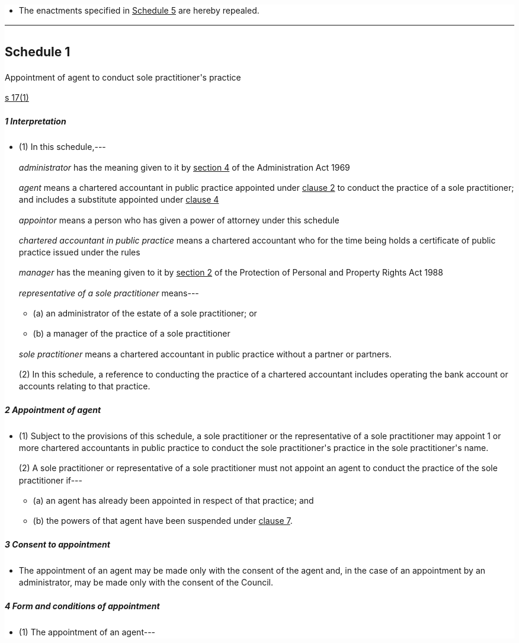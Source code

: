 *   The enactments specified in [Schedule 5][37] are hereby repealed.

---

## Schedule 1  
Appointment of agent to conduct sole practitioner's practice

[s 17(1)][23]

##### 1 Interpretation
    
*   (1) In this schedule,---
    
    _administrator_ has the meaning given to it by [section 4][53] of the Administration Act 1969
    
    _agent_ means a chartered accountant in public practice appointed under [clause 2][54] to conduct the practice of a sole practitioner; and includes a substitute appointed under [clause 4][55]
    
    _appointor_ means a person who has given a power of attorney under this schedule
    
    _chartered accountant in public practice_ means a chartered accountant who for the time being holds a certificate of public practice issued under the rules
    
    _manager_ has the meaning given to it by [section 2][56] of the Protection of Personal and Property Rights Act 1988
    
    _representative of a sole practitioner_ means---
        
    *   (a) an administrator of the estate of a sole practitioner; or
    
    *   (b) a manager of the practice of a sole practitioner
    
    _sole practitioner_ means a chartered accountant in public practice without a partner or partners.
    
    (2) In this schedule, a reference to conducting the practice of a chartered accountant includes operating the bank account or accounts relating to that practice.

##### 2 Appointment of agent
    
*   (1) Subject to the provisions of this schedule, a sole practitioner or the representative of a sole practitioner may appoint 1 or more chartered accountants in public practice to conduct the sole practitioner's practice in the sole practitioner's name.
    
    (2) A sole practitioner or representative of a sole practitioner must not appoint an agent to conduct the practice of the sole practitioner if---
        
    *   (a) an agent has already been appointed in respect of that practice; and
    
    *   (b) the powers of that agent have been suspended under [clause 7][57].
    
    

##### 3 Consent to appointment
    
*   The appointment of an agent may be made only with the consent of the agent and, in the case of an appointment by an administrator, may be made only with the consent of the Council.

##### 4 Form and conditions of appointment
    
*   (1) The appointment of an agent---
        

[0]: http://www.legislation.govt.nz/act/public/1996/0039/latest/link.aspx?id=DLM3043106
[1]: http://www.legislation.govt.nz/act/public/1996/0039/latest/link.aspx?id=DLM2998524
[2]: http://www.legislation.govt.nz/act/public/1996/0039/latest/whole.html#DLM391366
[3]: http://www.legislation.govt.nz/act/public/1996/0039/latest/whole.html#DLM391368
[4]: http://www.legislation.govt.nz/act/public/1996/0039/latest/whole.html#DLM391369
[5]: http://www.legislation.govt.nz/act/public/1996/0039/latest/whole.html#DLM391401
[6]: http://www.legislation.govt.nz/act/public/1996/0039/latest/whole.html#DLM2191325
[7]: http://www.legislation.govt.nz/act/public/1996/0039/latest/whole.html#DLM391403
[8]: http://www.legislation.govt.nz/act/public/1996/0039/latest/whole.html#DLM391404
[9]: http://www.legislation.govt.nz/act/public/1996/0039/latest/whole.html#DLM391405
[10]: http://www.legislation.govt.nz/act/public/1996/0039/latest/whole.html#DLM391406
[11]: http://www.legislation.govt.nz/act/public/1996/0039/latest/whole.html#DLM391407
[12]: http://www.legislation.govt.nz/act/public/1996/0039/latest/whole.html#DLM2191326
[13]: http://www.legislation.govt.nz/act/public/1996/0039/latest/whole.html#DLM391409
[14]: http://www.legislation.govt.nz/act/public/1996/0039/latest/whole.html#DLM391410
[15]: http://www.legislation.govt.nz/act/public/1996/0039/latest/whole.html#DLM391411
[16]: http://www.legislation.govt.nz/act/public/1996/0039/latest/whole.html#DLM391412
[17]: http://www.legislation.govt.nz/act/public/1996/0039/latest/whole.html#DLM391413
[18]: http://www.legislation.govt.nz/act/public/1996/0039/latest/whole.html#DLM2191327
[19]: http://www.legislation.govt.nz/act/public/1996/0039/latest/whole.html#DLM391415
[20]: http://www.legislation.govt.nz/act/public/1996/0039/latest/whole.html#DLM391416
[21]: http://www.legislation.govt.nz/act/public/1996/0039/latest/whole.html#DLM391417
[22]: http://www.legislation.govt.nz/act/public/1996/0039/latest/whole.html#DLM2191328
[23]: http://www.legislation.govt.nz/act/public/1996/0039/latest/whole.html#DLM391419
[24]: http://www.legislation.govt.nz/act/public/1996/0039/latest/whole.html#DLM2191329
[25]: http://www.legislation.govt.nz/act/public/1996/0039/latest/whole.html#DLM391421
[26]: http://www.legislation.govt.nz/act/public/1996/0039/latest/whole.html#DLM3106812
[27]: http://www.legislation.govt.nz/act/public/1996/0039/latest/whole.html#DLM391422
[28]: http://www.legislation.govt.nz/act/public/1996/0039/latest/whole.html#DLM391423
[29]: http://www.legislation.govt.nz/act/public/1996/0039/latest/whole.html#DLM391424
[30]: http://www.legislation.govt.nz/act/public/1996/0039/latest/whole.html#DLM391426
[31]: http://www.legislation.govt.nz/act/public/1996/0039/latest/whole.html#DLM391427
[32]: http://www.legislation.govt.nz/act/public/1996/0039/latest/whole.html#DLM391428
[33]: http://www.legislation.govt.nz/act/public/1996/0039/latest/whole.html#DLM391429
[34]: http://www.legislation.govt.nz/act/public/1996/0039/latest/whole.html#DLM391456
[35]: http://www.legislation.govt.nz/act/public/1996/0039/latest/whole.html#DLM391458
[36]: http://www.legislation.govt.nz/act/public/1996/0039/latest/whole.html#DLM391459
[37]: http://www.legislation.govt.nz/act/public/1996/0039/latest/whole.html#DLM391467
[38]: http://www.legislation.govt.nz/act/public/1996/0039/latest/link.aspx?id=DLM3043105
[39]: http://www.legislation.govt.nz/act/public/1996/0039/latest/link.aspx?id=DLM391424
[40]: http://www.legislation.govt.nz/act/public/1996/0039/latest/link.aspx?id=DLM114745
[41]: http://www.legislation.govt.nz/act/public/1996/0039/latest/link.aspx?id=DLM3043107
[42]: http://www.legislation.govt.nz/act/public/1996/0039/latest/link.aspx?id=DLM3043109
[43]: http://www.legislation.govt.nz/act/public/1996/0039/latest/link.aspx?id=DLM3043110
[44]: http://www.legislation.govt.nz/act/public/1996/0039/latest/link.aspx?id=DLM2997643
[45]: http://www.legislation.govt.nz/act/public/1996/0039/latest/link.aspx?id=DLM2998633
[46]: http://www.legislation.govt.nz/act/public/1996/0039/latest/link.aspx?id=DLM328796
[47]: http://www.legislation.govt.nz/act/public/1996/0039/latest/link.aspx?id=DLM3359902
[48]: http://www.legislation.govt.nz/act/public/1996/0039/latest/link.aspx?id=DLM3360714
[49]: http://www.legislation.govt.nz/act/public/1996/0039/latest/link.aspx?id=DLM3231435
[50]: http://www.legislation.govt.nz/act/public/1996/0039/latest/link.aspx?id=DLM3616753
[51]: http://www.legislation.govt.nz/act/public/1996/0039/latest/link.aspx?id=DLM3231525
[52]: http://www.legislation.govt.nz/act/public/1996/0039/latest/link.aspx?id=DLM3043111
[53]: http://www.legislation.govt.nz/act/public/1996/0039/latest/link.aspx?id=DLM392687
[54]: http://www.legislation.govt.nz/act/public/1996/0039/latest/whole.html#DLM391445
[55]: http://www.legislation.govt.nz/act/public/1996/0039/latest/whole.html#DLM391447
[56]: http://www.legislation.govt.nz/act/public/1996/0039/latest/link.aspx?id=DLM126533
[57]: http://www.legislation.govt.nz/act/public/1996/0039/latest/whole.html#DLM391450
[58]: http://www.legislation.govt.nz/act/public/1996/0039/latest/link.aspx?id=DLM30504
[59]: http://www.legislation.govt.nz/act/public/1996/0039/latest/link.aspx?id=DLM968961
[60]: http://www.legislation.govt.nz/act/public/1996/0039/latest/link.aspx?id=DLM969644
[61]: http://www.legislation.govt.nz/act/public/1996/0039/latest/link.aspx?id=DLM391294
[62]: http://www.legislation.govt.nz/act/public/1996/0039/latest/link.aspx?id=DLM372072
[63]: http://www.legislation.govt.nz/act/public/1996/0039/latest/link.aspx?id=DLM227341
[64]: http://www.legislation.govt.nz/act/public/1996/0039/latest/link.aspx?id=DLM320887
[65]: http://www.legislation.govt.nz/act/public/1996/0039/latest/link.aspx?id=DLM289849
[66]: http://www.legislation.govt.nz/act/public/1996/0039/latest/link.aspx?id=DLM386653
[67]: http://www.legislation.govt.nz/act/public/1996/0039/latest/link.aspx?id=DLM324989
[68]: http://www.legislation.govt.nz/act/public/1996/0039/latest/link.aspx?id=DLM60211
[69]: http://www.legislation.govt.nz/act/public/1996/0039/latest/link.aspx?id=DLM144646
[70]: http://www.legislation.govt.nz/act/public/1996/0039/latest/link.aspx?id=DLM341138
[71]: http://www.legislation.govt.nz/act/public/1996/0039/latest/link.aspx?id=DLM414601
[72]: http://www.legislation.govt.nz/act/public/1996/0039/latest/link.aspx?id=DLM438547
[73]: http://www.legislation.govt.nz/act/public/1996/0039/latest/link.aspx?id=DLM327767
[74]: http://www.legislation.govt.nz/act/public/1996/0039/latest/link.aspx?id=DLM26805
[75]: http://www.legislation.govt.nz/act/public/1996/0039/latest/link.aspx?id=DLM250601
[76]: http://www.legislation.govt.nz/act/public/1996/0039/latest/link.aspx?id=DLM143297
[77]: http://www.legislation.govt.nz/act/public/1996/0039/latest/link.aspx?id=DLM292515
[78]: http://www.legislation.govt.nz/act/public/1996/0039/latest/link.aspx?id=DLM305809
[79]: http://www.legislation.govt.nz/act/public/1996/0039/latest/link.aspx?id=DLM398449
[80]: http://www.legislation.govt.nz/act/public/1996/0039/latest/link.aspx?id=DLM2998516
[81]: http://www.legislation.govt.nz/act/public/1996/0039/latest/link.aspx?id=DLM2998515
[82]: http://www.legislation.govt.nz/act/public/1996/0039/latest/link.aspx?id=DLM2998532
[83]: http://www.pco.parliament.govt.nz/editorial-conventions/
[84]: http://www.legislation.govt.nz/act/public/1996/0039/latest/link.aspx?id=DLM3043100